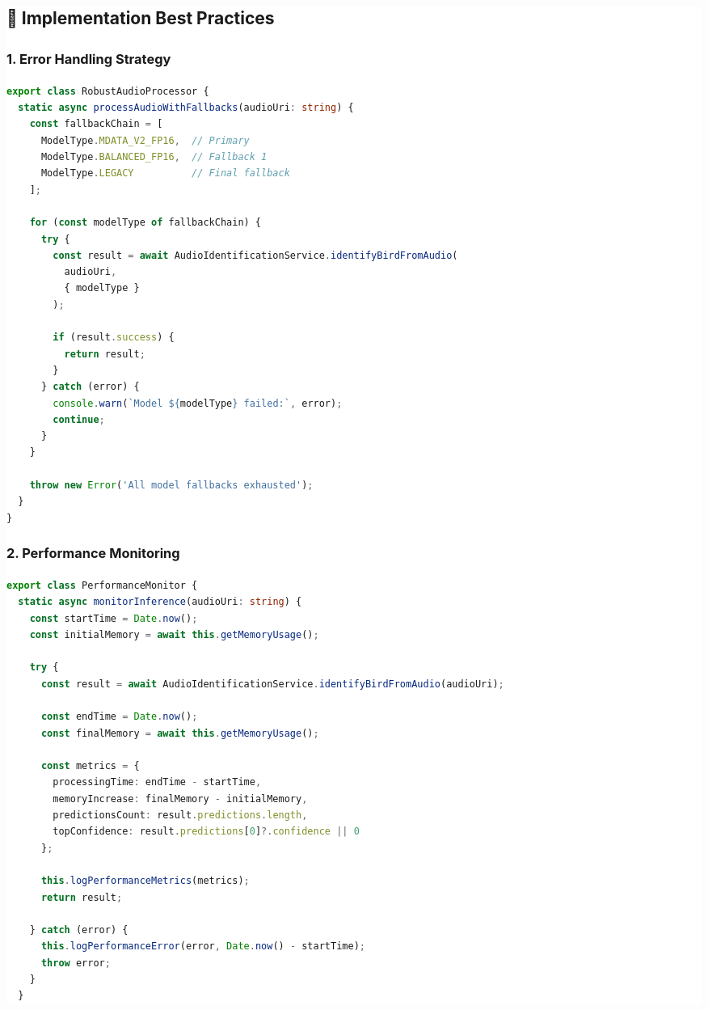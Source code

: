 
## 🔧 Implementation Best Practices

### 1. Error Handling Strategy

```typescript
export class RobustAudioProcessor {
  static async processAudioWithFallbacks(audioUri: string) {
    const fallbackChain = [
      ModelType.MDATA_V2_FP16,  // Primary
      ModelType.BALANCED_FP16,  // Fallback 1
      ModelType.LEGACY          // Final fallback
    ];
    
    for (const modelType of fallbackChain) {
      try {
        const result = await AudioIdentificationService.identifyBirdFromAudio(
          audioUri, 
          { modelType }
        );
        
        if (result.success) {
          return result;
        }
      } catch (error) {
        console.warn(`Model ${modelType} failed:`, error);
        continue;
      }
    }
    
    throw new Error('All model fallbacks exhausted');
  }
}
```

### 2. Performance Monitoring

```typescript
export class PerformanceMonitor {
  static async monitorInference(audioUri: string) {
    const startTime = Date.now();
    const initialMemory = await this.getMemoryUsage();
    
    try {
      const result = await AudioIdentificationService.identifyBirdFromAudio(audioUri);
      
      const endTime = Date.now();
      const finalMemory = await this.getMemoryUsage();
      
      const metrics = {
        processingTime: endTime - startTime,
        memoryIncrease: finalMemory - initialMemory,
        predictionsCount: result.predictions.length,
        topConfidence: result.predictions[0]?.confidence || 0
      };
      
      this.logPerformanceMetrics(metrics);
      return result;
      
    } catch (error) {
      this.logPerformanceError(error, Date.now() - startTime);
      throw error;
    }
  }
```
